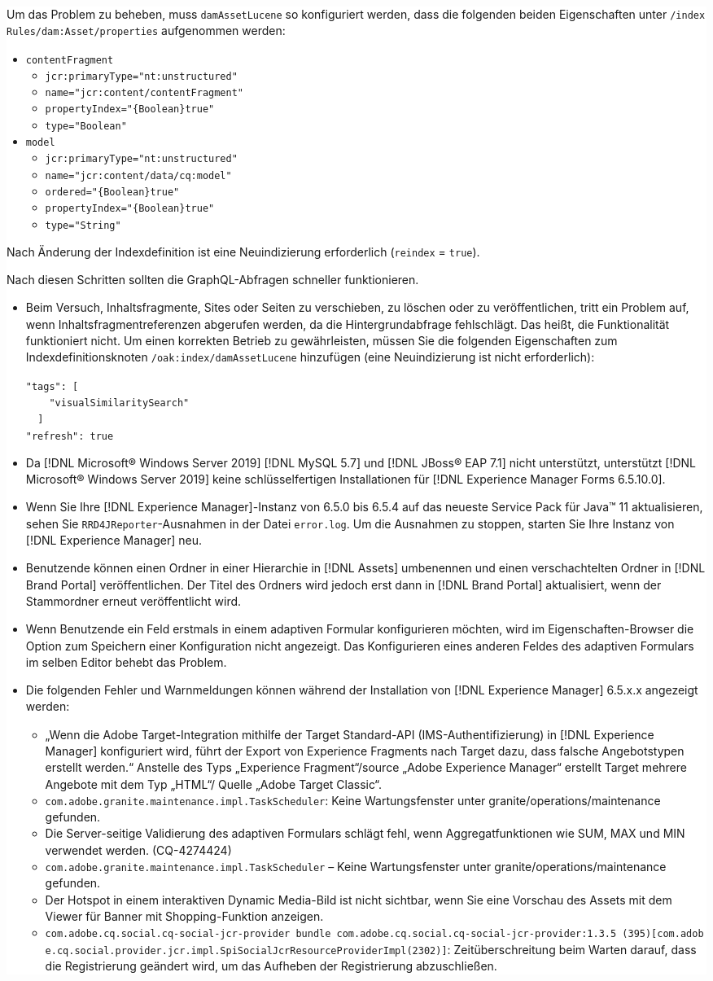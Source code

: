   Um das Problem zu beheben, muss `damAssetLucene` so konfiguriert werden, dass die folgenden beiden Eigenschaften unter `/indexRules/dam:Asset/properties` aufgenommen werden:

   * `contentFragment`
      * `jcr:primaryType="nt:unstructured"`
      * `name="jcr:content/contentFragment"`
      * `propertyIndex="{Boolean}true"`
      * `type="Boolean"`
   * `model`
      * `jcr:primaryType="nt:unstructured"`
      * `name="jcr:content/data/cq:model"`
      * `ordered="{Boolean}true"`
      * `propertyIndex="{Boolean}true"`
      * `type="String"`

  Nach Änderung der Indexdefinition ist eine Neuindizierung erforderlich (`reindex` = `true`).

  Nach diesen Schritten sollten die GraphQL-Abfragen schneller funktionieren.

* Beim Versuch, Inhaltsfragmente, Sites oder Seiten zu verschieben, zu löschen oder zu veröffentlichen, tritt ein Problem auf, wenn Inhaltsfragmentreferenzen abgerufen werden, da die Hintergrundabfrage fehlschlägt. Das heißt, die Funktionalität funktioniert nicht.
Um einen korrekten Betrieb zu gewährleisten, müssen Sie die folgenden Eigenschaften zum Indexdefinitionsknoten `/oak:index/damAssetLucene` hinzufügen (eine Neuindizierung ist nicht erforderlich):

  ```xml
  "tags": [
      "visualSimilaritySearch"
    ]
  "refresh": true
  ```

* Da [!DNL Microsoft® Windows Server 2019] [!DNL MySQL 5.7] und [!DNL JBoss® EAP 7.1] nicht unterstützt, unterstützt [!DNL Microsoft® Windows Server 2019] keine schlüsselfertigen Installationen für [!DNL Experience Manager Forms 6.5.10.0].

* Wenn Sie Ihre [!DNL Experience Manager]-Instanz von 6.5.0 bis 6.5.4 auf das neueste Service Pack für Java™ 11 aktualisieren, sehen Sie `RRD4JReporter`-Ausnahmen in der Datei `error.log`. Um die Ausnahmen zu stoppen, starten Sie Ihre Instanz von [!DNL Experience Manager] neu. 

* Benutzende können einen Ordner in einer Hierarchie in [!DNL Assets] umbenennen und einen verschachtelten Ordner in [!DNL Brand Portal] veröffentlichen. Der Titel des Ordners wird jedoch erst dann in [!DNL Brand Portal] aktualisiert, wenn der Stammordner erneut veröffentlicht wird.

* Wenn Benutzende ein Feld erstmals in einem adaptiven Formular konfigurieren möchten, wird im Eigenschaften-Browser die Option zum Speichern einer Konfiguration nicht angezeigt. Das Konfigurieren eines anderen Feldes des adaptiven Formulars im selben Editor behebt das Problem.

* Die folgenden Fehler und Warnmeldungen können während der Installation von [!DNL Experience Manager] 6.5.x.x angezeigt werden:
   * „Wenn die Adobe Target-Integration mithilfe der Target Standard-API (IMS-Authentifizierung) in [!DNL Experience Manager] konfiguriert wird, führt der Export von Experience Fragments nach Target dazu, dass falsche Angebotstypen erstellt werden.“ Anstelle des Typs „Experience Fragment“/source „Adobe Experience Manager“ erstellt Target mehrere Angebote mit dem Typ „HTML“/ Quelle „Adobe Target Classic“.
   * `com.adobe.granite.maintenance.impl.TaskScheduler`: Keine Wartungsfenster unter granite/operations/maintenance gefunden.
   * Die Server-seitige Validierung des adaptiven Formulars schlägt fehl, wenn Aggregatfunktionen wie SUM, MAX und MIN verwendet werden. (CQ-4274424)
   * `com.adobe.granite.maintenance.impl.TaskScheduler` – Keine Wartungsfenster unter granite/operations/maintenance gefunden.
   * Der Hotspot in einem interaktiven Dynamic Media-Bild ist nicht sichtbar, wenn Sie eine Vorschau des Assets mit dem Viewer für Banner mit Shopping-Funktion anzeigen.
   * `com.adobe.cq.social.cq-social-jcr-provider bundle com.adobe.cq.social.cq-social-jcr-provider:1.3.5 (395)[com.adobe.cq.social.provider.jcr.impl.SpiSocialJcrResourceProviderImpl(2302)]`: Zeitüberschreitung beim Warten darauf, dass die Registrierung geändert wird, um das Aufheben der Registrierung abzuschließen.
